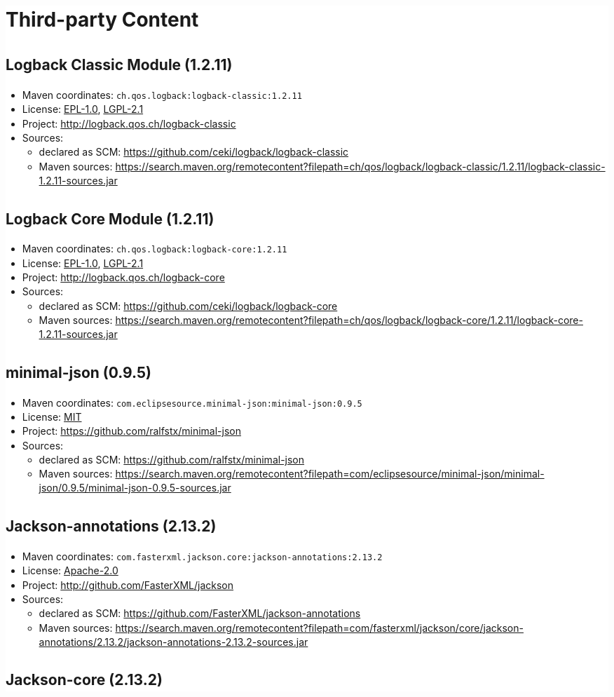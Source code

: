 # Third-party Content

## Logback Classic Module (1.2.11)

* Maven coordinates: `ch.qos.logback:logback-classic:1.2.11`
* License: [EPL-1.0](https://spdx.org/licenses/EPL-1.0.html), [LGPL-2.1](https://spdx.org/licenses/LGPL-2.1.html)
* Project: http://logback.qos.ch/logback-classic
* Sources: 
   * declared as SCM: https://github.com/ceki/logback/logback-classic
   * Maven sources: https://search.maven.org/remotecontent?filepath=ch/qos/logback/logback-classic/1.2.11/logback-classic-1.2.11-sources.jar


## Logback Core Module (1.2.11)

* Maven coordinates: `ch.qos.logback:logback-core:1.2.11`
* License: [EPL-1.0](https://spdx.org/licenses/EPL-1.0.html), [LGPL-2.1](https://spdx.org/licenses/LGPL-2.1.html)
* Project: http://logback.qos.ch/logback-core
* Sources: 
   * declared as SCM: https://github.com/ceki/logback/logback-core
   * Maven sources: https://search.maven.org/remotecontent?filepath=ch/qos/logback/logback-core/1.2.11/logback-core-1.2.11-sources.jar


## minimal-json (0.9.5)

* Maven coordinates: `com.eclipsesource.minimal-json:minimal-json:0.9.5`
* License: [MIT](https://spdx.org/licenses/MIT.html)
* Project: https://github.com/ralfstx/minimal-json
* Sources: 
   * declared as SCM: https://github.com/ralfstx/minimal-json
   * Maven sources: https://search.maven.org/remotecontent?filepath=com/eclipsesource/minimal-json/minimal-json/0.9.5/minimal-json-0.9.5-sources.jar


## Jackson-annotations (2.13.2)

* Maven coordinates: `com.fasterxml.jackson.core:jackson-annotations:2.13.2`
* License: [Apache-2.0](https://spdx.org/licenses/Apache-2.0.html)
* Project: http://github.com/FasterXML/jackson
* Sources: 
   * declared as SCM: https://github.com/FasterXML/jackson-annotations
   * Maven sources: https://search.maven.org/remotecontent?filepath=com/fasterxml/jackson/core/jackson-annotations/2.13.2/jackson-annotations-2.13.2-sources.jar


## Jackson-core (2.13.2)
